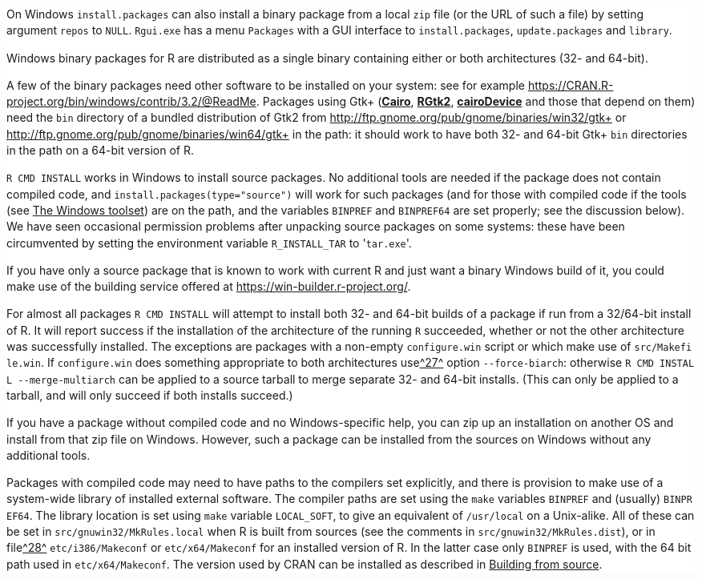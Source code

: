 On Windows `install.packages` can also install a binary package from a
local `zip` file (or the URL of such a file) by setting
argument `repos` to `NULL`. `Rgui.exe` has a menu `Packages` with a GUI
interface to `install.packages`, `update.packages` and `library`.

Windows binary packages for R are distributed as a single binary
containing either or both architectures (32- and 64-bit).

A few of the binary packages need other software to be installed on your
system: see for example
<https://CRAN.R-project.org/bin/windows/contrib/3.2/@ReadMe>. Packages
using Gtk+ ([**Cairo**](https://CRAN.R-project.org/package=Cairo),
[**RGtk2**](https://CRAN.R-project.org/package=RGtk2),
[**cairoDevice**](https://CRAN.R-project.org/package=cairoDevice) and
those that depend on them) need the `bin` directory of a
bundled distribution of Gtk2 from
<http://ftp.gnome.org/pub/gnome/binaries/win32/gtk+> or
<http://ftp.gnome.org/pub/gnome/binaries/win64/gtk+> in the path: it
should work to have both 32- and 64-bit Gtk+ `bin` directories
in the path on a 64-bit version of R.

`R CMD INSTALL` works in Windows to install source packages. No
additional tools are needed if the package does not contain compiled
code, and `install.packages(type="source")` will work for such packages
(and for those with compiled code if the tools (see [The Windows toolset](#The-Windows-toolset)) are on the path, and the variables
`BINPREF` and `BINPREF64` are set properly; see the discussion below).
We have seen occasional permission problems after unpacking source
packages on some systems: these have been circumvented by setting the
environment variable `R_INSTALL_TAR` to '`tar.exe`'.

If you have only a source package that is known to work with current R
and just want a binary Windows build of it, you could make use of the
building service offered at <https://win-builder.r-project.org/>.

For almost all packages `R CMD INSTALL` will attempt to install both 32-
and 64-bit builds of a package if run from a 32/64-bit install of R. It
will report success if the installation of the architecture of the
running `R` succeeded, whether or not the other architecture was
successfully installed. The exceptions are packages with a non-empty
`configure.win` script or which make use of
`src/Makefile.win`. If `configure.win` does something
appropriate to both architectures use[^27^](#FOOT27) option
`--force-biarch`: otherwise `R CMD INSTALL --merge-multiarch`
can be applied to a source tarball to merge separate 32- and 64-bit
installs. (This can only be applied to a tarball, and will only succeed
if both installs succeed.)

If you have a package without compiled code and no Windows-specific
help, you can zip up an installation on another OS and install from that
zip file on Windows. However, such a package can be installed from the
sources on Windows without any additional tools.

Packages with compiled code may need to have paths to the compilers set
explicitly, and there is provision to make use of a system-wide library
of installed external software. The compiler paths are set using the
`make` variables `BINPREF` and (usually) `BINPREF64`. The library
location is set using `make` variable `LOCAL_SOFT`, to give an
equivalent of `/usr/local` on a Unix-alike. All of these can be
set in `src/gnuwin32/MkRules.local` when R is built from
sources (see the comments in `src/gnuwin32/MkRules.dist`), or
in file[^28^](#FOOT28) `etc/i386/Makeconf` or
`etc/x64/Makeconf` for an installed version of R. In the latter
case only `BINPREF` is used, with the 64 bit path used in
`etc/x64/Makeconf`. The version used by CRAN can be installed
as described in [Building from source](#Building-from-source).
